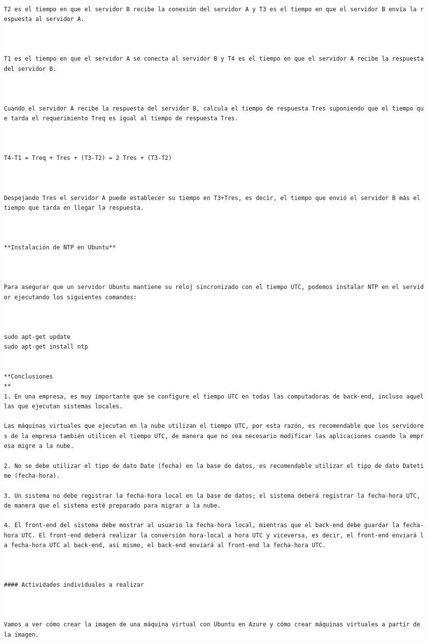      
    
    T2 es el tiempo en que el servidor B recibe la conexión del servidor A y T3 es el tiempo en que el servidor B envía la respuesta al servidor A.
    
      
    
    T1 es el tiempo en que el servidor A se conecta al servidor B y T4 es el tiempo en que el servidor A recibe la respuesta del servidor B.
    
      
    
    Cuando el servidor A recibe la respuesta del servidor B, calcula el tiempo de respuesta Tres suponiendo que el tiempo que tarda el requerimiento Treq es igual al tiempo de respuesta Tres.
    
      
    
    T4-T1 = Treq + Tres + (T3-T2) = 2 Tres + (T3-T2)
    
      
    
    Despejando Tres el servidor A puede establecer su tiempo en T3+Tres, es decir, el tiempo que envió el servidor B más el tiempo que tarda en llegar la respuesta.
    
      
    
    **Instalación de NTP en Ubuntu**
    
      
    
    Para asegurar que un servidor Ubuntu mantiene su reloj sincronizado con el tiempo UTC, podemos instalar NTP en el servidor ejecutando los siguientes comandos:
    
      
    
    sudo apt-get update  
    sudo apt-get install ntp
    
      
    **Conclusiones  
    **  
    1. En una empresa, es muy importante que se configure el tiempo UTC en todas las computadoras de back-end, incluso aquellas que ejecutan sistemas locales.  
      
    Las máquinas virtuales que ejecutan en la nube utilizan el tiempo UTC, por esta razón, es recomendable que los servidores de la empresa también utilicen el tiempo UTC, de manera que no sea necesario modificar las aplicaciones cuando la empresa migre a la nube.  
      
    2. No se debe utilizar el tipo de dato Date (fecha) en la base de datos, es recomendable utilizar el tipo de dato Datetime (fecha-hora).  
      
    3. Un sistema no debe registrar la fecha-hora local en la base de datos; el sistema deberá registrar la fecha-hora UTC, de manera que el sistema esté preparado para migrar a la nube.  
      
    4. El front-end del sistema debe mostrar al usuario la fecha-hora local, mientras que el back-end debe guardar la fecha-hora UTC. El front-end deberá realizar la conversión hora-local a hora UTC y viceversa, es decir, el front-end enviará la fecha-hora UTC al back-end, así mismo, el back-end enviará al front-end la fecha-hora UTC.  
      
      
    
    #### Actividades individuales a realizar
    
      
    
    Vamos a ver cómo crear la imagen de una máquina virtual con Ubuntu en Azure y cómo crear máquinas virtuales a partir de la imagen.
    